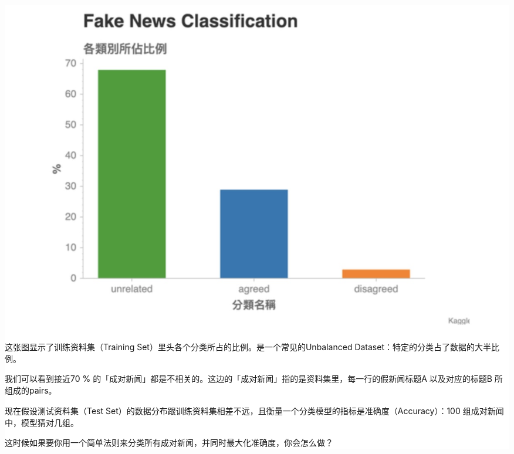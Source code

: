 ![img](imgs/fake-news-classification-dist.jpg)

这张图显示了训练资料集（Training Set）里头各个分类所占的比例。是一个常见的Unbalanced Dataset：特定的分类占了数据的大半比例。

我们可以看到接近70 % 的「成对新闻」都是不相关的。这边的「成对新闻」指的是资料集里，每一行的假新闻标题A 以及对应的标题B 所组成的pairs。

现在假设测试资料集（Test Set）的数据分布跟训练资料集相差不远，且衡量一个分类模型的指标是准确度（Accuracy）：100 组成对新闻中，模型猜对几组。

这时候如果要你用一个简单法则来分类所有成对新闻，并同时最大化准确度，你会怎么做？
